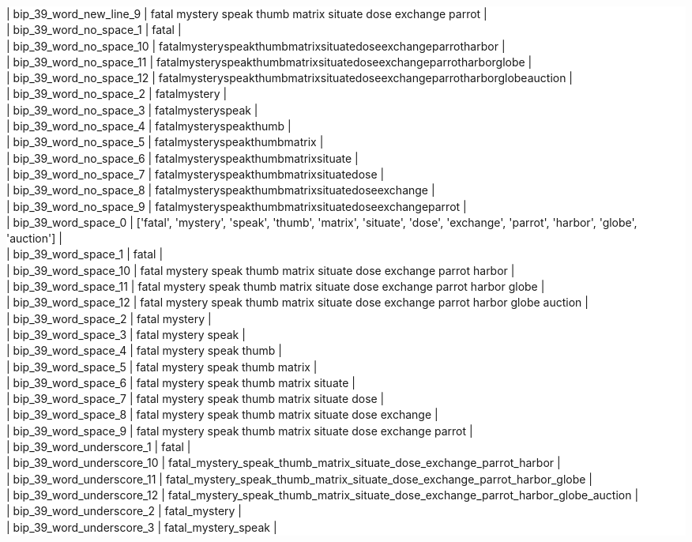 | bip_39_word_new_line_9 | fatal
mystery
speak
thumb
matrix
situate
dose
exchange
parrot |  
| bip_39_word_no_space_1 | fatal |  
| bip_39_word_no_space_10 | fatalmysteryspeakthumbmatrixsituatedoseexchangeparrotharbor |  
| bip_39_word_no_space_11 | fatalmysteryspeakthumbmatrixsituatedoseexchangeparrotharborglobe |  
| bip_39_word_no_space_12 | fatalmysteryspeakthumbmatrixsituatedoseexchangeparrotharborglobeauction |  
| bip_39_word_no_space_2 | fatalmystery |  
| bip_39_word_no_space_3 | fatalmysteryspeak |  
| bip_39_word_no_space_4 | fatalmysteryspeakthumb |  
| bip_39_word_no_space_5 | fatalmysteryspeakthumbmatrix |  
| bip_39_word_no_space_6 | fatalmysteryspeakthumbmatrixsituate |  
| bip_39_word_no_space_7 | fatalmysteryspeakthumbmatrixsituatedose |  
| bip_39_word_no_space_8 | fatalmysteryspeakthumbmatrixsituatedoseexchange |  
| bip_39_word_no_space_9 | fatalmysteryspeakthumbmatrixsituatedoseexchangeparrot |  
| bip_39_word_space_0 | ['fatal', 'mystery', 'speak', 'thumb', 'matrix', 'situate', 'dose', 'exchange', 'parrot', 'harbor', 'globe', 'auction'] |  
| bip_39_word_space_1 | fatal |  
| bip_39_word_space_10 | fatal mystery speak thumb matrix situate dose exchange parrot harbor |  
| bip_39_word_space_11 | fatal mystery speak thumb matrix situate dose exchange parrot harbor globe |  
| bip_39_word_space_12 | fatal mystery speak thumb matrix situate dose exchange parrot harbor globe auction |  
| bip_39_word_space_2 | fatal mystery |  
| bip_39_word_space_3 | fatal mystery speak |  
| bip_39_word_space_4 | fatal mystery speak thumb |  
| bip_39_word_space_5 | fatal mystery speak thumb matrix |  
| bip_39_word_space_6 | fatal mystery speak thumb matrix situate |  
| bip_39_word_space_7 | fatal mystery speak thumb matrix situate dose |  
| bip_39_word_space_8 | fatal mystery speak thumb matrix situate dose exchange |  
| bip_39_word_space_9 | fatal mystery speak thumb matrix situate dose exchange parrot |  
| bip_39_word_underscore_1 | fatal |  
| bip_39_word_underscore_10 | fatal_mystery_speak_thumb_matrix_situate_dose_exchange_parrot_harbor |  
| bip_39_word_underscore_11 | fatal_mystery_speak_thumb_matrix_situate_dose_exchange_parrot_harbor_globe |  
| bip_39_word_underscore_12 | fatal_mystery_speak_thumb_matrix_situate_dose_exchange_parrot_harbor_globe_auction |  
| bip_39_word_underscore_2 | fatal_mystery |  
| bip_39_word_underscore_3 | fatal_mystery_speak |  